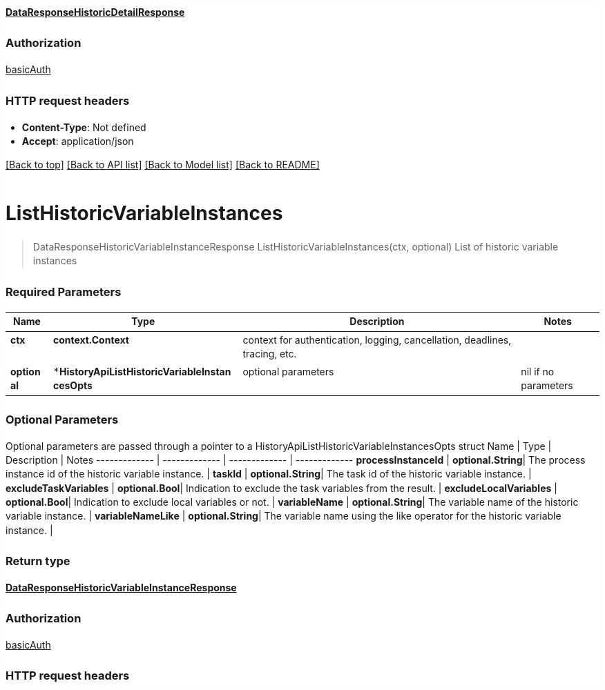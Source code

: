 [**DataResponseHistoricDetailResponse**](DataResponseHistoricDetailResponse.md)

### Authorization

[basicAuth](../README.md#basicAuth)

### HTTP request headers

 - **Content-Type**: Not defined
 - **Accept**: application/json

[[Back to top]](#) [[Back to API list]](../README.md#documentation-for-api-endpoints) [[Back to Model list]](../README.md#documentation-for-models) [[Back to README]](../README.md)

# **ListHistoricVariableInstances**
> DataResponseHistoricVariableInstanceResponse ListHistoricVariableInstances(ctx, optional)
List of historic variable instances

### Required Parameters

Name | Type | Description  | Notes
------------- | ------------- | ------------- | -------------
 **ctx** | **context.Context** | context for authentication, logging, cancellation, deadlines, tracing, etc.
 **optional** | ***HistoryApiListHistoricVariableInstancesOpts** | optional parameters | nil if no parameters

### Optional Parameters
Optional parameters are passed through a pointer to a HistoryApiListHistoricVariableInstancesOpts struct
Name | Type | Description  | Notes
------------- | ------------- | ------------- | -------------
 **processInstanceId** | **optional.String**| The process instance id of the historic variable instance. | 
 **taskId** | **optional.String**| The task id of the historic variable instance. | 
 **excludeTaskVariables** | **optional.Bool**| Indication to exclude the task variables from the result. | 
 **excludeLocalVariables** | **optional.Bool**| Indication to exclude local variables or not. | 
 **variableName** | **optional.String**| The variable name of the historic variable instance. | 
 **variableNameLike** | **optional.String**| The variable name using the like operator for the historic variable instance. | 

### Return type

[**DataResponseHistoricVariableInstanceResponse**](DataResponseHistoricVariableInstanceResponse.md)

### Authorization

[basicAuth](../README.md#basicAuth)

### HTTP request headers
